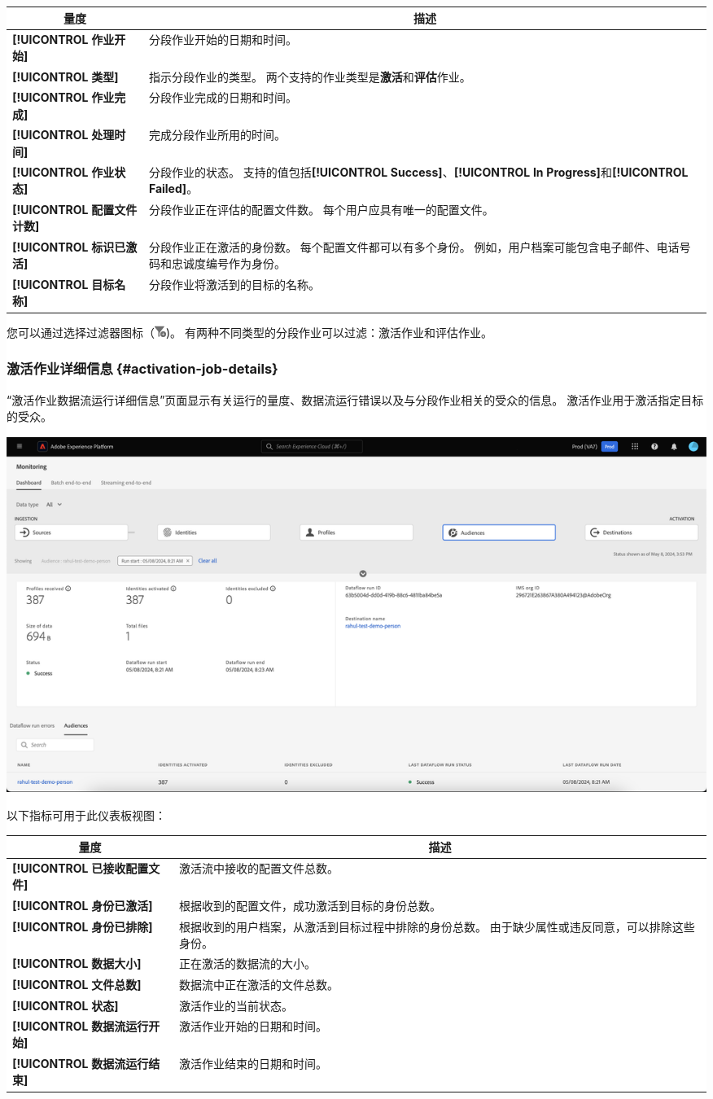 | 量度 | 描述 |
| ------ | ----------- |
| **[!UICONTROL 作业开始]** | 分段作业开始的日期和时间。 |
| **[!UICONTROL 类型]** | 指示分段作业的类型。 两个支持的作业类型是&#x200B;**激活**&#x200B;和&#x200B;**评估**&#x200B;作业。 |
| **[!UICONTROL 作业完成]** | 分段作业完成的日期和时间。 |
| **[!UICONTROL 处理时间]** | 完成分段作业所用的时间。 |
| **[!UICONTROL 作业状态]** | 分段作业的状态。 支持的值包括&#x200B;**[!UICONTROL Success]**、**[!UICONTROL In Progress]**&#x200B;和&#x200B;**[!UICONTROL Failed]**。 |
| **[!UICONTROL 配置文件计数]** | 分段作业正在评估的配置文件数。 每个用户应具有唯一的配置文件。 |
| **[!UICONTROL 标识已激活]** | 分段作业正在激活的身份数。 每个配置文件都可以有多个身份。 例如，用户档案可能包含电子邮件、电话号码和忠诚度编号作为身份。 |
| **[!UICONTROL 目标名称]** | 分段作业将激活到的目标的名称。 |

您可以通过选择过滤器图标（![过滤器图标）来进一步过滤到特定的分段作业并查看其详细信息。](../assets/ui/monitor-audiences/filter-icon.png))。 有两种不同类型的分段作业可以过滤：激活作业和评估作业。

### 激活作业详细信息 {#activation-job-details}

“激活作业数据流运行详细信息”页面显示有关运行的量度、数据流运行错误以及与分段作业相关的受众的信息。 激活作业用于激活指定目标的受众。

![激活作业仪表板。 将显示已为此受众运行的各种分段作业的信息。](../assets/ui/monitor-audiences/activation-job-dashboard.png)

以下指标可用于此仪表板视图：

| 量度 | 描述 |
| ------ | ----------- |
| **[!UICONTROL 已接收配置文件]** | 激活流中接收的配置文件总数。 |
| **[!UICONTROL 身份已激活]** | 根据收到的配置文件，成功激活到目标的身份总数。 |
| **[!UICONTROL 身份已排除]** | 根据收到的用户档案，从激活到目标过程中排除的身份总数。 由于缺少属性或违反同意，可以排除这些身份。 |
| **[!UICONTROL 数据大小]** | 正在激活的数据流的大小。 |
| **[!UICONTROL 文件总数]** | 数据流中正在激活的文件总数。 |
| **[!UICONTROL 状态]** | 激活作业的当前状态。 |
| **[!UICONTROL 数据流运行开始]** | 激活作业开始的日期和时间。 |
| **[!UICONTROL 数据流运行结束]** | 激活作业结束的日期和时间。 |